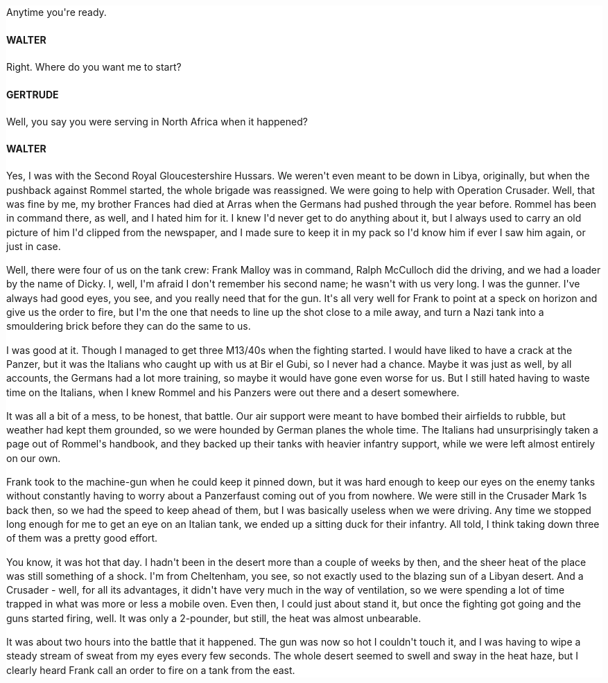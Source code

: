 Anytime you're ready.

#### WALTER

Right. Where do you want me to start?

#### GERTRUDE

Well, you say you were serving in North Africa when it happened?

#### WALTER

Yes, I was with the Second Royal Gloucestershire Hussars. We weren't even meant to be down in Libya, originally, but when the pushback against Rommel started, the whole brigade was reassigned. We were going to help with Operation Crusader. Well, that was fine by me, my brother Frances had died at Arras when the Germans had pushed through the year before. Rommel has been in command there, as well, and I hated him for it. I knew I'd never get to do anything about it, but I always used to carry an old picture of him I'd clipped from the newspaper, and I made sure to keep it in my pack so I'd know him if ever I saw him again, or just in case.

Well, there were four of us on the tank crew: Frank Malloy was in command, Ralph McCulloch did the driving, and we had a loader by the name of Dicky. I, well, I'm afraid I don't remember his second name; he wasn't with us very long. I was the gunner. I've always had good eyes, you see, and you really need that for the gun. It's all very well for Frank to point at a speck on horizon and give us the order to fire, but I'm the one that needs to line up the shot close to a mile away, and turn a Nazi tank into a smouldering brick before they can do the same to us.

I was good at it. Though I managed to get three M13/40s when the fighting started. I would have liked to have a crack at the Panzer, but it was the Italians who caught up with us at Bir el Gubi, so I never had a chance. Maybe it was just as well, by all accounts, the Germans had a lot more training, so maybe it would have gone even worse for us. But I still hated having to waste time on the Italians, when I knew Rommel and his Panzers were out there and a desert somewhere.

It was all a bit of a mess, to be honest, that battle. Our air support were meant to have bombed their airfields to rubble, but weather had kept them grounded, so we were hounded by German planes the whole time. The Italians had unsurprisingly taken a page out of Rommel's handbook, and they backed up their tanks with heavier infantry support, while we were left almost entirely on our own.

Frank took to the machine-gun when he could keep it pinned down, but it was hard enough to keep our eyes on the enemy tanks without constantly having to worry about a Panzerfaust coming out of you from nowhere. We were still in the Crusader Mark 1s back then, so we had the speed to keep ahead of them, but I was basically useless when we were driving. Any time we stopped long enough for me to get an eye on an Italian tank, we ended up a sitting duck for their infantry. All told, I think taking down three of them was a pretty good effort.

You know, it was hot that day. I hadn't been in the desert more than a couple of weeks by then, and the sheer heat of the place was still something of a shock. I'm from Cheltenham, you see, so not exactly used to the blazing sun of a Libyan desert. And a Crusader - well, for all its advantages, it didn't have very much in the way of ventilation, so we were spending a lot of time trapped in what was more or less a mobile oven. Even then, I could just about stand it, but once the fighting got going and the guns started firing, well. It was only a 2-pounder, but still, the heat was almost unbearable.

It was about two hours into the battle that it happened. The gun was now so hot I couldn't touch it, and I was having to wipe a steady stream of sweat from my eyes every few seconds. The whole desert seemed to swell and sway in the heat haze, but I clearly heard Frank call an order to fire on a tank from the east.
